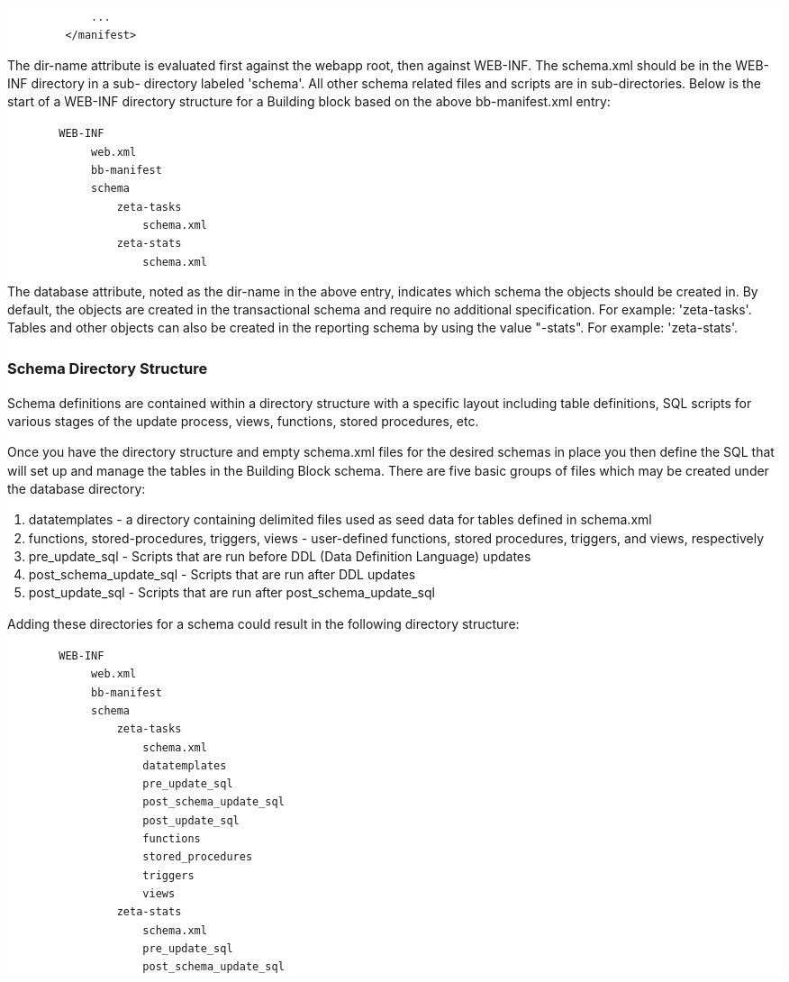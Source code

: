 ```
             ...  
         </manifest>
```

The dir-name attribute is evaluated first against the webapp root, then
against WEB-INF. The schema.xml should be in the WEB-INF directory in a sub-
directory labeled 'schema'. All other schema related files and scripts are in
sub-directories. Below is the start of a WEB-INF directory structure for a
Building block based on the above bb-manifest.xml entry:
```
        WEB-INF  
             web.xml  
             bb-manifest  
             schema  
                 zeta-tasks  
                     schema.xml  
                 zeta-stats  
                     schema.xml
```

The database attribute, noted as the dir-name in the above entry, indicates
which schema the objects should be created in. By default, the objects are
created in the transactional schema and require no additional specification.
For example: 'zeta-tasks'. Tables and other objects can also be created in the
reporting schema by using the value "-stats". For example: 'zeta-stats'.

### Schema Directory Structure

Schema definitions are contained within a directory structure with a specific
layout including table definitions, SQL scripts for various stages of the
update process, views, functions, stored procedures, etc.

Once you have the directory structure and empty schema.xml files for the
desired schemas in place you then define the SQL that will set up and manage
the tables in the Building Block schema. There are five basic groups of files
which may be created under the database directory:

  1. datatemplates - a directory containing delimited files used as seed data for tables defined in schema.xml
  2. functions, stored-procedures, triggers, views - user-defined functions, stored procedures, triggers, and views, respectively
  3. pre_update_sql - Scripts that are run before DDL (Data Definition Language) updates
  4. post_schema_update_sql - Scripts that are run after DDL updates
  5. post_update_sql - Scripts that are run after post_schema_update_sql

Adding these directories for a schema could result in the following directory
structure:
```
        WEB-INF  
             web.xml  
             bb-manifest  
             schema  
                 zeta-tasks  
                     schema.xml  
                     datatemplates  
                     pre_update_sql  
                     post_schema_update_sql  
                     post_update_sql  
                     functions  
                     stored_procedures  
                     triggers  
                     views  
                 zeta-stats  
                     schema.xml  
                     pre_update_sql  
                     post_schema_update_sql  
```